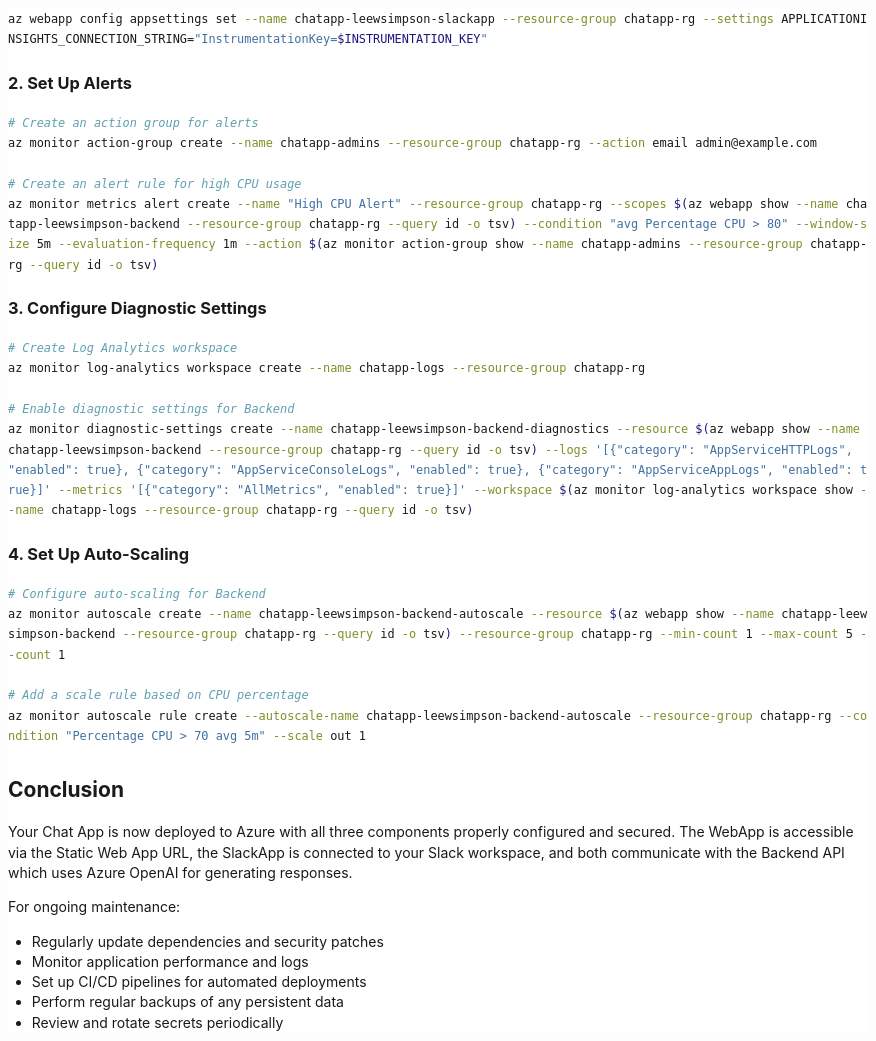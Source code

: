 ```bash
az webapp config appsettings set --name chatapp-leewsimpson-slackapp --resource-group chatapp-rg --settings APPLICATIONINSIGHTS_CONNECTION_STRING="InstrumentationKey=$INSTRUMENTATION_KEY"
```

### 2. Set Up Alerts

```bash
# Create an action group for alerts
az monitor action-group create --name chatapp-admins --resource-group chatapp-rg --action email admin@example.com

# Create an alert rule for high CPU usage
az monitor metrics alert create --name "High CPU Alert" --resource-group chatapp-rg --scopes $(az webapp show --name chatapp-leewsimpson-backend --resource-group chatapp-rg --query id -o tsv) --condition "avg Percentage CPU > 80" --window-size 5m --evaluation-frequency 1m --action $(az monitor action-group show --name chatapp-admins --resource-group chatapp-rg --query id -o tsv)
```

### 3. Configure Diagnostic Settings

```bash
# Create Log Analytics workspace
az monitor log-analytics workspace create --name chatapp-logs --resource-group chatapp-rg

# Enable diagnostic settings for Backend
az monitor diagnostic-settings create --name chatapp-leewsimpson-backend-diagnostics --resource $(az webapp show --name chatapp-leewsimpson-backend --resource-group chatapp-rg --query id -o tsv) --logs '[{"category": "AppServiceHTTPLogs", "enabled": true}, {"category": "AppServiceConsoleLogs", "enabled": true}, {"category": "AppServiceAppLogs", "enabled": true}]' --metrics '[{"category": "AllMetrics", "enabled": true}]' --workspace $(az monitor log-analytics workspace show --name chatapp-logs --resource-group chatapp-rg --query id -o tsv)
```

### 4. Set Up Auto-Scaling

```bash
# Configure auto-scaling for Backend
az monitor autoscale create --name chatapp-leewsimpson-backend-autoscale --resource $(az webapp show --name chatapp-leewsimpson-backend --resource-group chatapp-rg --query id -o tsv) --resource-group chatapp-rg --min-count 1 --max-count 5 --count 1

# Add a scale rule based on CPU percentage
az monitor autoscale rule create --autoscale-name chatapp-leewsimpson-backend-autoscale --resource-group chatapp-rg --condition "Percentage CPU > 70 avg 5m" --scale out 1
```

## Conclusion

Your Chat App is now deployed to Azure with all three components properly configured and secured. The WebApp is accessible via the Static Web App URL, the SlackApp is connected to your Slack workspace, and both communicate with the Backend API which uses Azure OpenAI for generating responses.

For ongoing maintenance:

- Regularly update dependencies and security patches
- Monitor application performance and logs
- Set up CI/CD pipelines for automated deployments
- Perform regular backups of any persistent data
- Review and rotate secrets periodically
